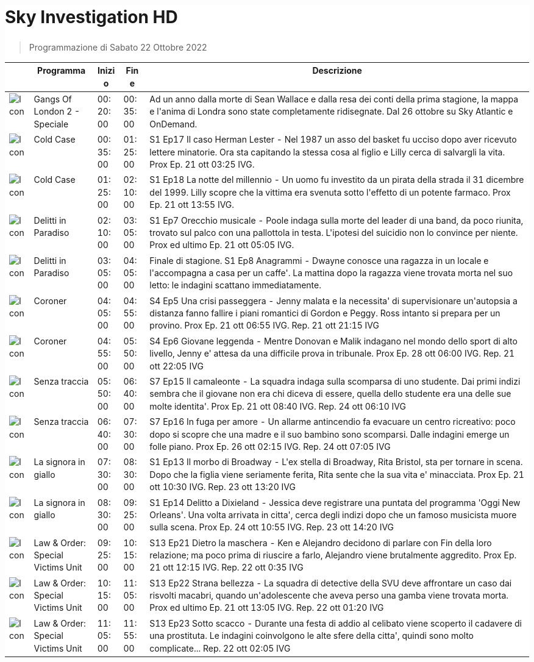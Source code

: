 # Sky Investigation HD
> Programmazione di Sabato 22 Ottobre 2022

||Programma|Inizio|Fine|Descrizione|
|---|---|---|---|---|
|![Icon](https://guidatv.sky.it/uuid/d11a4c9b-bcc1-431a-b36f-cda0eca03afb/cover?md5ChecksumParam=f98175b6ead9dd519c8e04933701ab36)|Gangs Of London 2 - Speciale|00:20:00|00:35:00|Ad un anno dalla morte di Sean Wallace e dalla resa dei conti della prima stagione, la mappa e l&#039;anima di Londra sono state completamente ridisegnate. Dal 26 ottobre su Sky Atlantic e OnDemand.
|![Icon](https://guidatv.sky.it/uuid/b12ece57-2cd6-4f2b-ac86-e5ccffc51af8/cover?md5ChecksumParam=449a98e9675b01c998cdcebbf647696a)|Cold Case|00:35:00|01:25:00|S1 Ep17 Il caso Herman Lester - Nel 1987 un asso del basket fu ucciso dopo aver ricevuto lettere minatorie. Ora sta capitando la stessa cosa al figlio e Lilly cerca di salvargli la vita. Prox Ep. 21 ott 03:25 IVG.
|![Icon](https://guidatv.sky.it/uuid/e85f55a2-1593-48be-8503-771886b9e958/cover?md5ChecksumParam=449a98e9675b01c998cdcebbf647696a)|Cold Case|01:25:00|02:10:00|S1 Ep18 La notte del millennio - Un uomo fu investito da un pirata della strada il 31 dicembre del 1999. Lilly scopre che la vittima era svenuta sotto l&#039;effetto di un potente farmaco. Prox Ep. 21 ott 13:55 IVG.
|![Icon](https://guidatv.sky.it/uuid/a205020b-1c74-436f-b1ea-ceba3d481335/cover?md5ChecksumParam=3fa683500755a41aa96804275f8d1ab1)|Delitti in Paradiso|02:10:00|03:05:00|S1 Ep7 Orecchio musicale - Poole indaga sulla morte del leader di una band, da poco riunita, trovato sul palco con una pallottola in testa. L&#039;ipotesi del suicidio non lo convince per niente. Prox ed ultimo Ep. 21 ott 05:05 IVG.
|![Icon](https://guidatv.sky.it/uuid/d60302a8-f222-4126-b477-7f4e99920a4d/cover?md5ChecksumParam=3fa683500755a41aa96804275f8d1ab1)|Delitti in Paradiso|03:05:00|04:05:00|Finale di stagione. S1 Ep8 Anagrammi - Dwayne conosce una ragazza in un locale e l&#039;accompagna a casa per un caffe&#039;. La mattina dopo la ragazza viene trovata morta nel suo letto: le indagini scattano immediatamente.
|![Icon](https://guidatv.sky.it/uuid/9999d8dd-a2b9-418c-9615-dd9dc277c720/cover?md5ChecksumParam=3ace8e596df4a9b05ee36e6d54ff9ad1)|Coroner|04:05:00|04:55:00|S4 Ep5 Una crisi passeggera - Jenny malata e la necessita&#039; di supervisionare un&#039;autopsia a distanza fanno fallire i piani romantici di Gordon e Peggy. Ross intanto si prepara per un provino. Prox Ep. 21 ott 06:55 IVG. Rep. 21 ott 21:15 IVG
|![Icon](https://guidatv.sky.it/uuid/a05d0190-53e7-4d29-8f1e-832203082644/cover?md5ChecksumParam=3ace8e596df4a9b05ee36e6d54ff9ad1)|Coroner|04:55:00|05:50:00|S4 Ep6 Giovane leggenda - Mentre Donovan e Malik indagano nel mondo dello sport di alto livello, Jenny e&#039; attesa da una difficile prova in tribunale. Prox Ep. 28 ott 06:00 IVG. Rep. 21 ott 22:05 IVG
|![Icon](https://guidatv.sky.it/uuid/73b555b8-5097-4ca9-b8d0-255ceb6daf26/cover?md5ChecksumParam=5e09855e64ac8c0c65e475689d73f3fc)|Senza traccia|05:50:00|06:40:00|S7 Ep15 Il camaleonte - La squadra indaga sulla scomparsa di uno studente. Dai primi indizi sembra che il giovane non era chi diceva di essere, quella dello studente era una delle sue molte identita&#039;. Prox Ep. 21 ott 08:40 IVG. Rep. 24 ott 06:10 IVG
|![Icon](https://guidatv.sky.it/uuid/af3c91c0-a560-455c-8ca0-94c35ab02268/cover?md5ChecksumParam=5e09855e64ac8c0c65e475689d73f3fc)|Senza traccia|06:40:00|07:30:00|S7 Ep16 In fuga per amore - Un allarme antincendio fa evacuare un centro ricreativo: poco dopo si scopre che una madre e il suo bambino sono scomparsi. Dalle indagini emerge un folle piano. Prox Ep. 26 ott 02:15 IVG. Rep. 24 ott 07:05 IVG
|![Icon](https://guidatv.sky.it/uuid/45bb9094-89b1-41dd-9c7d-0697edde1d65/cover?md5ChecksumParam=eea5965cf2b8e9ab1b21fe834344a80b)|La signora in giallo|07:30:00|08:30:00|S1 Ep13 Il morbo di Broadway - L&#039;ex stella di Broadway, Rita Bristol, sta per tornare in scena. Dopo che la figlia viene seriamente ferita, Rita sente che la sua vita e&#039; minacciata. Prox Ep. 21 ott 10:30 IVG. Rep. 23 ott 13:20 IVG
|![Icon](https://guidatv.sky.it/uuid/6c892a22-9538-4d4f-b9db-5d4cb11f39fb/cover?md5ChecksumParam=eea5965cf2b8e9ab1b21fe834344a80b)|La signora in giallo|08:30:00|09:25:00|S1 Ep14 Delitto a Dixieland - Jessica deve registrare una puntata del programma &#039;Oggi New Orleans&#039;. Una volta arrivata in citta&#039;, cerca degli indizi dopo che un famoso musicista muore sulla scena. Prox Ep. 24 ott 10:55 IVG. Rep. 23 ott 14:20 IVG
|![Icon](https://guidatv.sky.it/uuid/af4f5764-9552-47f3-ad51-5996f867e9ba/cover?md5ChecksumParam=6bbdca80a17e7fbb08bf29fe573d8f5c)|Law &amp; Order: Special Victims Unit|09:25:00|10:15:00|S13 Ep21 Dietro la maschera - Ken e Alejandro decidono di parlare con Fin della loro relazione; ma poco prima di riuscire a farlo, Alejandro viene brutalmente aggredito. Prox Ep. 21 ott 12:15 IVG. Rep. 22 ott 0:35 IVG
|![Icon](https://guidatv.sky.it/uuid/cd955052-6e0a-42fe-a58f-d45bca7f0084/cover?md5ChecksumParam=6bbdca80a17e7fbb08bf29fe573d8f5c)|Law &amp; Order: Special Victims Unit|10:15:00|11:05:00|S13 Ep22 Strana bellezza - La squadra di detective della SVU deve affrontare un caso dai risvolti macabri, quando un&#039;adolescente che aveva perso una gamba viene trovata morta. Prox ed ultimo Ep. 21 ott 13:05 IVG. Rep. 22 ott 01:20 IVG
|![Icon](https://guidatv.sky.it/uuid/408ad590-6f61-4a9c-8140-43fd21a30671/cover?md5ChecksumParam=6bbdca80a17e7fbb08bf29fe573d8f5c)|Law &amp; Order: Special Victims Unit|11:05:00|11:55:00|S13 Ep23 Sotto scacco - Durante una festa di addio al celibato viene scoperto il cadavere di una prostituta. Le indagini coinvolgono le alte sfere della citta&#039;, quindi sono molto complicate... Rep. 22 ott 02:05 IVG